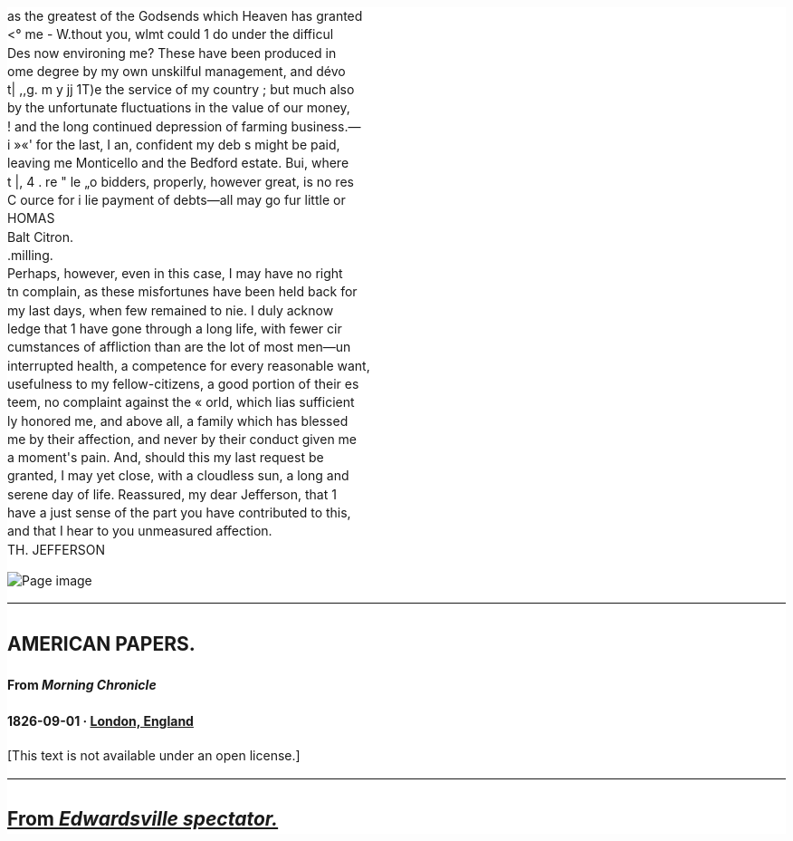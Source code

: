 as the greatest of the Godsends which Heaven has granted  
&lt;° me - W.thout you, wlmt could 1 do under the difficul­  
Des now environing me? These have been produced in  
ome degree by my own unskilful management, and dévo­  
t| ,,g. m y jj 1T)e the service of my country ; but much also  
by the unfortunate fluctuations in the value of our money,  
! and the long continued depression of farming business.—  
i »«&#x27; for the last, I an, confident my deb s might be paid,  
leaving me Monticello and the Bedford estate. Bui, where  
t |, 4 . re &quot; le „o bidders, properly, however great, is no res­  
C ource for i lie payment of debts—all may go fur little or  
HOMAS  
Balt Citron.  
.milling.  
Perhaps, however, even in this case, I may have no right  
tn complain, as these misfortunes have been held back for  
my last days, when few remained to nie. I duly acknow­  
ledge that 1 have gone through a long life, with fewer cir­  
cumstances of affliction than are the lot of most men—un­  
interrupted health, a competence for every reasonable want,  
usefulness to my fellow-citizens, a good portion of their es­  
teem, no complaint against the « orld, which lias sufficient­  
ly honored me, and above all, a family which has blessed  
me by their affection, and never by their conduct given me  
a moment&#x27;s pain. And, should this my last request be  
granted, I may yet close, with a cloudless sun, a long and  
serene day of life. Reassured, my dear Jefferson, that 1  
have a just sense of the part you have contributed to this,  
and that I hear to you unmeasured affection.  
TH. JEFFERSON
</td><td style="width: 50%; max-height: 75%; margin: auto; display: block;">
<img alt="Page image" src="https://tile.loc.gov/image-services/iiif/service:ndnp:deu:batch_deu_kedavra_ver01:data:sn82014894:00271740207:1826081801:0713/pct:24.35682326621924,7.7414772727272725,22.90268456375839,35.58238636363637/!600,600/0/default.jpg"/>
</td>
</tr></table>

---

## AMERICAN PAPERS.

#### From _Morning Chronicle_

#### 1826-09-01 &middot; [London, England](http://dbpedia.org/resource/London)

[This text is not available under an open license.]

---

## [From _Edwardsville spectator._](https://www.loc.gov/resource/sn82015374/1826-09-08/ed-1/?sp=1)

